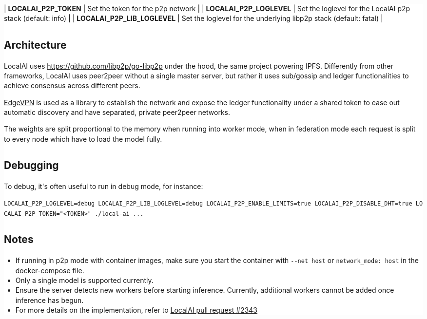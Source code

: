 | **LOCALAI_P2P_TOKEN** | Set the token for the p2p network |
| **LOCALAI_P2P_LOGLEVEL** | Set the loglevel for the LocalAI p2p stack (default: info) |
| **LOCALAI_P2P_LIB_LOGLEVEL** | Set the loglevel for the underlying libp2p stack (default: fatal) |


## Architecture

LocalAI uses https://github.com/libp2p/go-libp2p under the hood, the same project powering IPFS. Differently from other frameworks, LocalAI uses peer2peer without a single master server, but rather it uses sub/gossip and ledger functionalities to achieve consensus across different peers. 

[EdgeVPN](https://github.com/mudler/edgevpn) is used as a library to establish the network and expose the ledger functionality under a shared token to ease out automatic discovery and have separated, private peer2peer networks.

The weights are split proportional to the memory when running into worker mode, when in federation mode each request is split to every node which have to load the model fully.

## Debugging

To debug, it's often useful to run in debug mode, for instance:

```
LOCALAI_P2P_LOGLEVEL=debug LOCALAI_P2P_LIB_LOGLEVEL=debug LOCALAI_P2P_ENABLE_LIMITS=true LOCALAI_P2P_DISABLE_DHT=true LOCALAI_P2P_TOKEN="<TOKEN>" ./local-ai ...
```

## Notes

- If running in p2p mode with container images, make sure you start the container with `--net host` or `network_mode: host` in the docker-compose file.
- Only a single model is supported currently.
- Ensure the server detects new workers before starting inference. Currently, additional workers cannot be added once inference has begun.
- For more details on the implementation, refer to [LocalAI pull request #2343](https://github.com/mudler/LocalAI/pull/2343)



